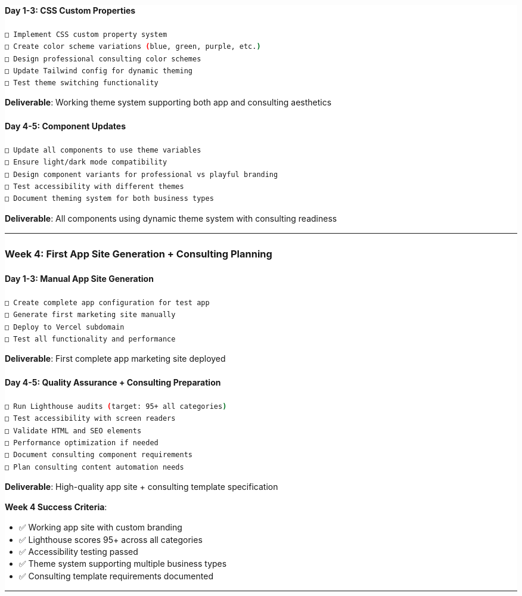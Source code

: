 #### **Day 1-3: CSS Custom Properties**
```bash
□ Implement CSS custom property system
□ Create color scheme variations (blue, green, purple, etc.)
□ Design professional consulting color schemes
□ Update Tailwind config for dynamic theming
□ Test theme switching functionality
```

**Deliverable**: Working theme system supporting both app and consulting aesthetics

#### **Day 4-5: Component Updates**
```bash
□ Update all components to use theme variables
□ Ensure light/dark mode compatibility
□ Design component variants for professional vs playful branding
□ Test accessibility with different themes
□ Document theming system for both business types
```

**Deliverable**: All components using dynamic theme system with consulting readiness

---

### Week 4: First App Site Generation + Consulting Planning

#### **Day 1-3: Manual App Site Generation**
```bash
□ Create complete app configuration for test app
□ Generate first marketing site manually
□ Deploy to Vercel subdomain
□ Test all functionality and performance
```

**Deliverable**: First complete app marketing site deployed

#### **Day 4-5: Quality Assurance + Consulting Preparation**
```bash
□ Run Lighthouse audits (target: 95+ all categories)
□ Test accessibility with screen readers
□ Validate HTML and SEO elements
□ Performance optimization if needed
□ Document consulting component requirements
□ Plan consulting content automation needs
```

**Deliverable**: High-quality app site + consulting template specification

**Week 4 Success Criteria**:
- ✅ Working app site with custom branding
- ✅ Lighthouse scores 95+ across all categories
- ✅ Accessibility testing passed
- ✅ Theme system supporting multiple business types
- ✅ Consulting template requirements documented

---